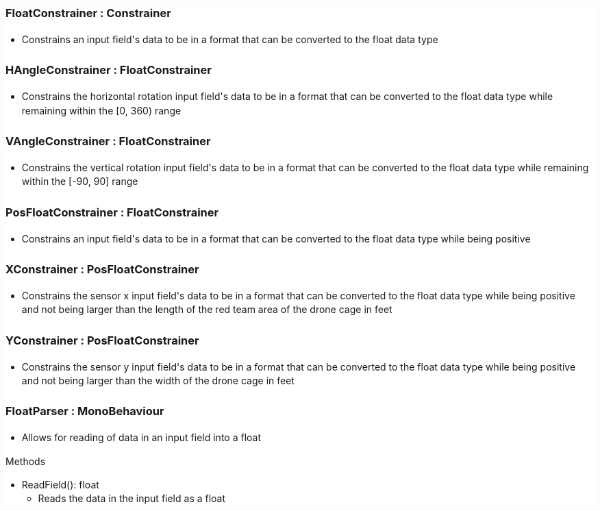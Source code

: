 ###


### **FloatConstrainer : Constrainer**

- Constrains an input field's data to be in a format that can be converted to the float data type

###


### **HAngleConstrainer : FloatConstrainer**

- Constrains the horizontal rotation input field's data to be in a format that can be converted to the float data type while remaining within the [0, 360) range

###


### **VAngleConstrainer : FloatConstrainer**

- Constrains the vertical rotation input field's data to be in a format that can be converted to the float data type while remaining within the [-90, 90] range

###


### **PosFloatConstrainer : FloatConstrainer**

- Constrains an input field's data to be in a format that can be converted to the float data type while being positive

###


### **XConstrainer : PosFloatConstrainer**

- Constrains the sensor x input field's data to be in a format that can be converted to the float data type while being positive and not being larger than the length of the red team area of the drone cage in feet

###


### **YConstrainer : PosFloatConstrainer**

- Constrains the sensor y input field's data to be in a format that can be converted to the float data type while being positive and not being larger than the width of the drone cage in feet

###


### **FloatParser : MonoBehaviour**

- Allows for reading of data in an input field into a float

Methods

- ReadField(): float
  - Reads the data in the input field as a float
